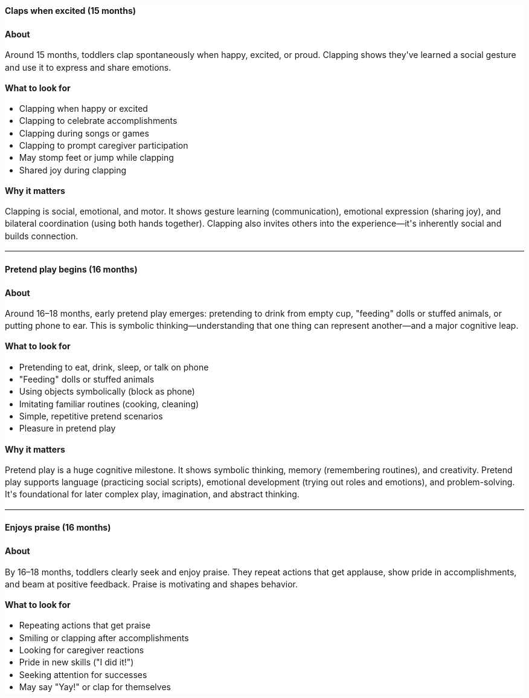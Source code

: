#### Claps when excited (15 months)

**About**

Around 15 months, toddlers clap spontaneously when happy, excited, or proud. Clapping shows they've learned a social gesture and use it to express and share emotions.

**What to look for**
- Clapping when happy or excited
- Clapping to celebrate accomplishments
- Clapping during songs or games
- Clapping to prompt caregiver participation
- May stomp feet or jump while clapping
- Shared joy during clapping

**Why it matters**

Clapping is social, emotional, and motor. It shows gesture learning (communication), emotional expression (sharing joy), and bilateral coordination (using both hands together). Clapping also invites others into the experience—it's inherently social and builds connection.

---

#### Pretend play begins (16 months)

**About**

Around 16–18 months, early pretend play emerges: pretending to drink from empty cup, "feeding" dolls or stuffed animals, or putting phone to ear. This is symbolic thinking—understanding that one thing can represent another—and a major cognitive leap.

**What to look for**
- Pretending to eat, drink, sleep, or talk on phone
- "Feeding" dolls or stuffed animals
- Using objects symbolically (block as phone)
- Imitating familiar routines (cooking, cleaning)
- Simple, repetitive pretend scenarios
- Pleasure in pretend play

**Why it matters**

Pretend play is a huge cognitive milestone. It shows symbolic thinking, memory (remembering routines), and creativity. Pretend play supports language (practicing social scripts), emotional development (trying out roles and emotions), and problem-solving. It's foundational for later complex play, imagination, and abstract thinking.

---

#### Enjoys praise (16 months)

**About**

By 16–18 months, toddlers clearly seek and enjoy praise. They repeat actions that get applause, show pride in accomplishments, and beam at positive feedback. Praise is motivating and shapes behavior.

**What to look for**
- Repeating actions that get praise
- Smiling or clapping after accomplishments
- Looking for caregiver reactions
- Pride in new skills ("I did it!")
- Seeking attention for successes
- May say "Yay!" or clap for themselves
